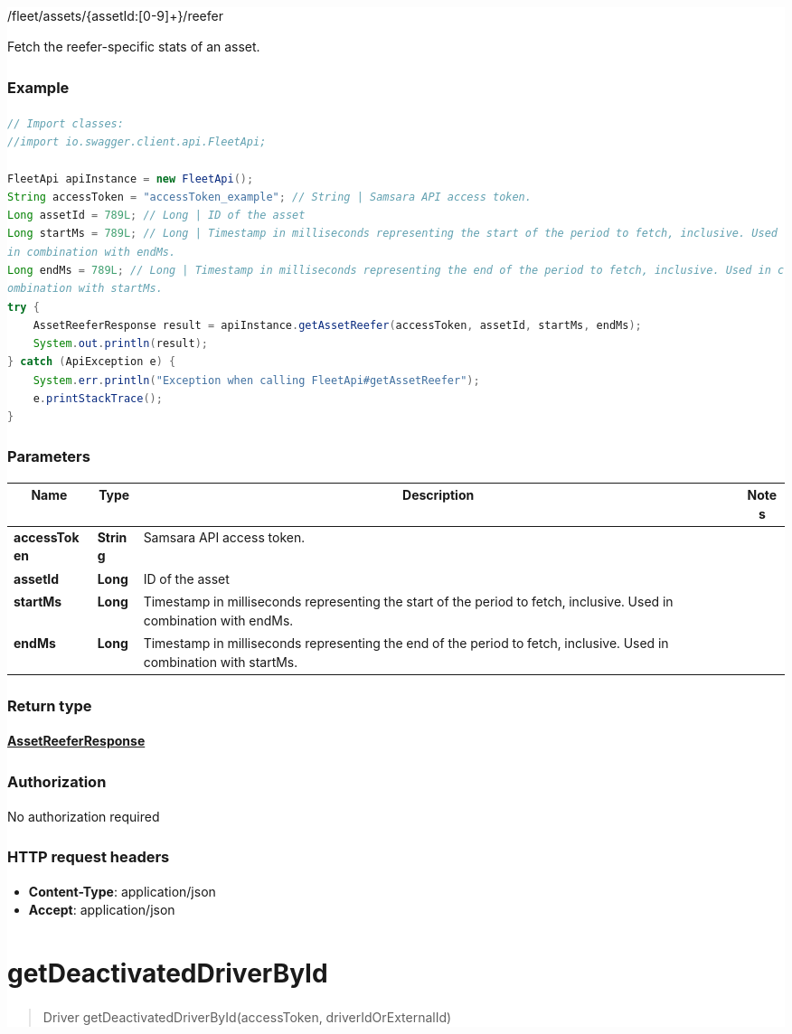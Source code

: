 /fleet/assets/{assetId:[0-9]+}/reefer

Fetch the reefer-specific stats of an asset.

### Example
```java
// Import classes:
//import io.swagger.client.api.FleetApi;

FleetApi apiInstance = new FleetApi();
String accessToken = "accessToken_example"; // String | Samsara API access token.
Long assetId = 789L; // Long | ID of the asset
Long startMs = 789L; // Long | Timestamp in milliseconds representing the start of the period to fetch, inclusive. Used in combination with endMs.
Long endMs = 789L; // Long | Timestamp in milliseconds representing the end of the period to fetch, inclusive. Used in combination with startMs.
try {
    AssetReeferResponse result = apiInstance.getAssetReefer(accessToken, assetId, startMs, endMs);
    System.out.println(result);
} catch (ApiException e) {
    System.err.println("Exception when calling FleetApi#getAssetReefer");
    e.printStackTrace();
}
```

### Parameters

Name | Type | Description  | Notes
------------- | ------------- | ------------- | -------------
 **accessToken** | **String**| Samsara API access token. |
 **assetId** | **Long**| ID of the asset |
 **startMs** | **Long**| Timestamp in milliseconds representing the start of the period to fetch, inclusive. Used in combination with endMs. |
 **endMs** | **Long**| Timestamp in milliseconds representing the end of the period to fetch, inclusive. Used in combination with startMs. |

### Return type

[**AssetReeferResponse**](AssetReeferResponse.md)

### Authorization

No authorization required

### HTTP request headers

 - **Content-Type**: application/json
 - **Accept**: application/json

<a name="getDeactivatedDriverById"></a>
# **getDeactivatedDriverById**
> Driver getDeactivatedDriverById(accessToken, driverIdOrExternalId)
